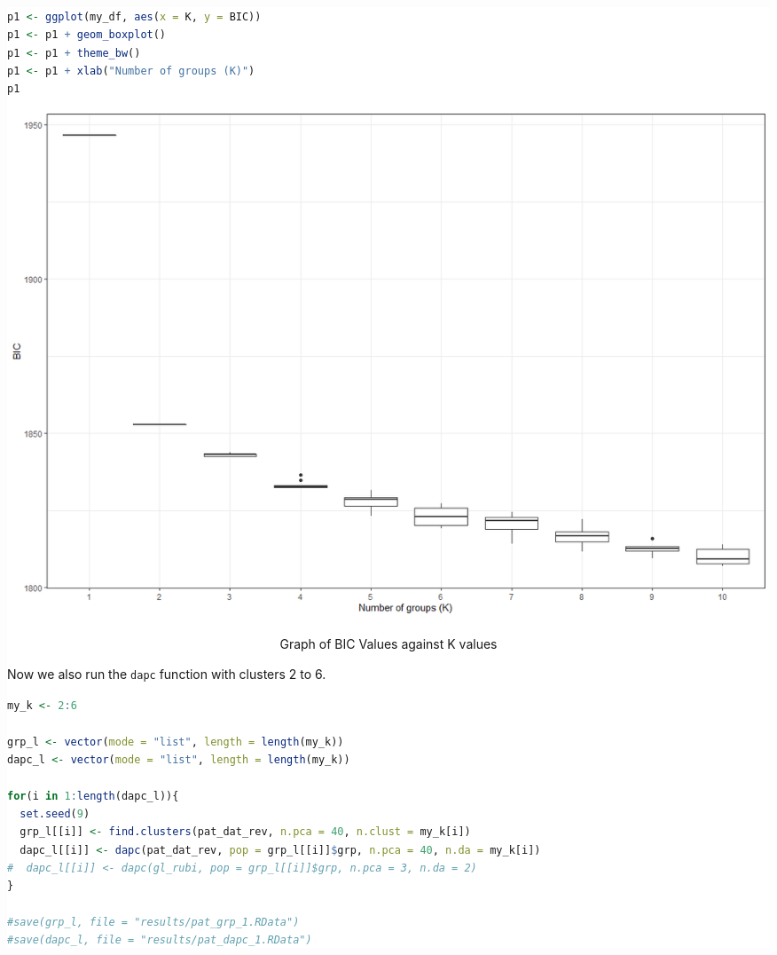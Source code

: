 ``` r
p1 <- ggplot(my_df, aes(x = K, y = BIC))
p1 <- p1 + geom_boxplot()
p1 <- p1 + theme_bw()
p1 <- p1 + xlab("Number of groups (K)")
p1
```

<div class="figure" style="text-align: center">

<img src="Testing-various-K-values_files/figure-gfm/bic-plot-1.png" alt="Graph of BIC Values against K values" width="100%" />
<p class="caption">
Graph of BIC Values against K values
</p>

</div>

Now we also run the `dapc` function with clusters 2 to 6.

``` r
my_k <- 2:6

grp_l <- vector(mode = "list", length = length(my_k))
dapc_l <- vector(mode = "list", length = length(my_k))

for(i in 1:length(dapc_l)){
  set.seed(9)
  grp_l[[i]] <- find.clusters(pat_dat_rev, n.pca = 40, n.clust = my_k[i])
  dapc_l[[i]] <- dapc(pat_dat_rev, pop = grp_l[[i]]$grp, n.pca = 40, n.da = my_k[i])
#  dapc_l[[i]] <- dapc(gl_rubi, pop = grp_l[[i]]$grp, n.pca = 3, n.da = 2)
}

#save(grp_l, file = "results/pat_grp_1.RData")
#save(dapc_l, file = "results/pat_dapc_1.RData")
```
